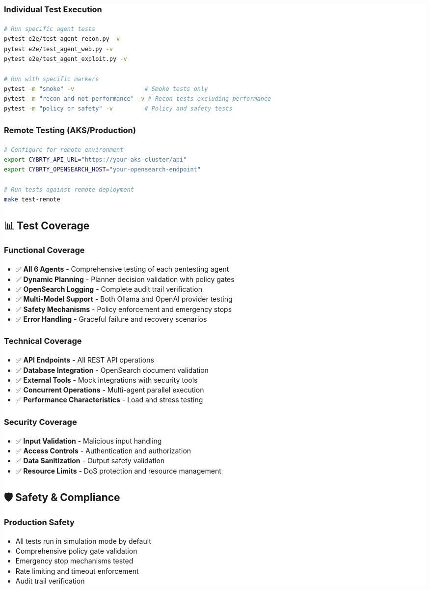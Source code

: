 ### **Individual Test Execution**
```bash
# Run specific agent tests
pytest e2e/test_agent_recon.py -v
pytest e2e/test_agent_web.py -v
pytest e2e/test_agent_exploit.py -v

# Run with specific markers
pytest -m "smoke" -v                    # Smoke tests only
pytest -m "recon and not performance" -v # Recon tests excluding performance
pytest -m "policy or safety" -v         # Policy and safety tests
```

### **Remote Testing (AKS/Production)**
```bash
# Configure for remote environment
export CYBRTY_API_URL="https://your-aks-cluster/api"
export CYBRTY_OPENSEARCH_HOST="your-opensearch-endpoint"

# Run tests against remote deployment
make test-remote
```

## 📊 **Test Coverage**

### **Functional Coverage**
- ✅ **All 6 Agents** - Comprehensive testing of each pentesting agent
- ✅ **Dynamic Planning** - Planner decision validation with policy gates
- ✅ **OpenSearch Logging** - Complete audit trail verification
- ✅ **Multi-Model Support** - Both Ollama and OpenAI provider testing
- ✅ **Safety Mechanisms** - Policy enforcement and emergency stops
- ✅ **Error Handling** - Graceful failure and recovery scenarios

### **Technical Coverage**
- ✅ **API Endpoints** - All REST API operations
- ✅ **Database Integration** - OpenSearch document validation
- ✅ **External Tools** - Mock integrations with security tools
- ✅ **Concurrent Operations** - Multi-agent parallel execution
- ✅ **Performance Characteristics** - Load and stress testing

### **Security Coverage**
- ✅ **Input Validation** - Malicious input handling
- ✅ **Access Controls** - Authentication and authorization
- ✅ **Data Sanitization** - Output safety validation
- ✅ **Resource Limits** - DoS protection and resource management

## 🛡️ **Safety & Compliance**

### **Production Safety**
- All tests run in simulation mode by default
- Comprehensive policy gate validation
- Emergency stop mechanisms tested
- Rate limiting and timeout enforcement
- Audit trail verification
